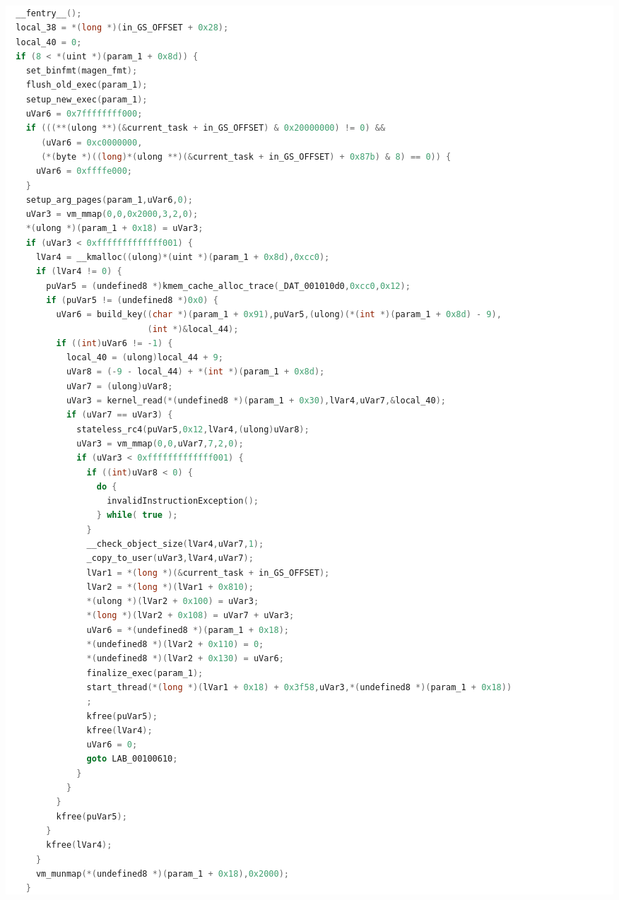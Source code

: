 ```c
  __fentry__();
  local_38 = *(long *)(in_GS_OFFSET + 0x28);
  local_40 = 0;
  if (8 < *(uint *)(param_1 + 0x8d)) {
    set_binfmt(magen_fmt);
    flush_old_exec(param_1);
    setup_new_exec(param_1);
    uVar6 = 0x7ffffffff000;
    if (((**(ulong **)(&current_task + in_GS_OFFSET) & 0x20000000) != 0) &&
       (uVar6 = 0xc0000000,
       (*(byte *)((long)*(ulong **)(&current_task + in_GS_OFFSET) + 0x87b) & 8) == 0)) {
      uVar6 = 0xffffe000;
    }
    setup_arg_pages(param_1,uVar6,0);
    uVar3 = vm_mmap(0,0,0x2000,3,2,0);
    *(ulong *)(param_1 + 0x18) = uVar3;
    if (uVar3 < 0xfffffffffffff001) {
      lVar4 = __kmalloc((ulong)*(uint *)(param_1 + 0x8d),0xcc0);
      if (lVar4 != 0) {
        puVar5 = (undefined8 *)kmem_cache_alloc_trace(_DAT_001010d0,0xcc0,0x12);
        if (puVar5 != (undefined8 *)0x0) {
          uVar6 = build_key((char *)(param_1 + 0x91),puVar5,(ulong)(*(int *)(param_1 + 0x8d) - 9),
                            (int *)&local_44);
          if ((int)uVar6 != -1) {
            local_40 = (ulong)local_44 + 9;
            uVar8 = (-9 - local_44) + *(int *)(param_1 + 0x8d);
            uVar7 = (ulong)uVar8;
            uVar3 = kernel_read(*(undefined8 *)(param_1 + 0x30),lVar4,uVar7,&local_40);
            if (uVar7 == uVar3) {
              stateless_rc4(puVar5,0x12,lVar4,(ulong)uVar8);
              uVar3 = vm_mmap(0,0,uVar7,7,2,0);
              if (uVar3 < 0xfffffffffffff001) {
                if ((int)uVar8 < 0) {
                  do {
                    invalidInstructionException();
                  } while( true );
                }
                __check_object_size(lVar4,uVar7,1);
                _copy_to_user(uVar3,lVar4,uVar7);
                lVar1 = *(long *)(&current_task + in_GS_OFFSET);
                lVar2 = *(long *)(lVar1 + 0x810);
                *(ulong *)(lVar2 + 0x100) = uVar3;
                *(long *)(lVar2 + 0x108) = uVar7 + uVar3;
                uVar6 = *(undefined8 *)(param_1 + 0x18);
                *(undefined8 *)(lVar2 + 0x110) = 0;
                *(undefined8 *)(lVar2 + 0x130) = uVar6;
                finalize_exec(param_1);
                start_thread(*(long *)(lVar1 + 0x18) + 0x3f58,uVar3,*(undefined8 *)(param_1 + 0x18))
                ;
                kfree(puVar5);
                kfree(lVar4);
                uVar6 = 0;
                goto LAB_00100610;
              }
            }
          }
          kfree(puVar5);
        }
        kfree(lVar4);
      }
      vm_munmap(*(undefined8 *)(param_1 + 0x18),0x2000);
    }
```